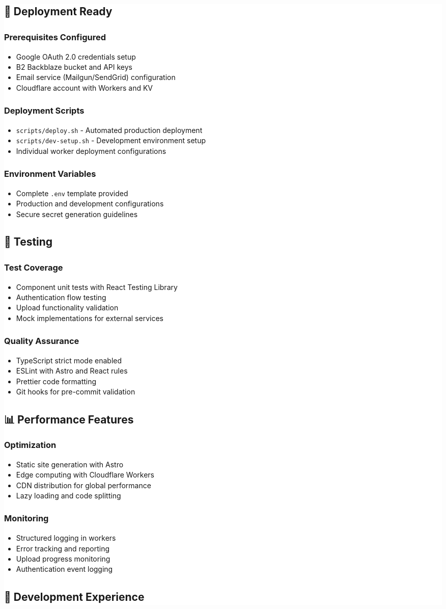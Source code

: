 ## 🚀 Deployment Ready

### Prerequisites Configured
- Google OAuth 2.0 credentials setup
- B2 Backblaze bucket and API keys
- Email service (Mailgun/SendGrid) configuration
- Cloudflare account with Workers and KV

### Deployment Scripts
- `scripts/deploy.sh` - Automated production deployment
- `scripts/dev-setup.sh` - Development environment setup
- Individual worker deployment configurations

### Environment Variables
- Complete `.env` template provided
- Production and development configurations
- Secure secret generation guidelines

## 🧪 Testing

### Test Coverage
- Component unit tests with React Testing Library
- Authentication flow testing
- Upload functionality validation
- Mock implementations for external services

### Quality Assurance
- TypeScript strict mode enabled
- ESLint with Astro and React rules
- Prettier code formatting
- Git hooks for pre-commit validation

## 📊 Performance Features

### Optimization
- Static site generation with Astro
- Edge computing with Cloudflare Workers
- CDN distribution for global performance
- Lazy loading and code splitting

### Monitoring
- Structured logging in workers
- Error tracking and reporting
- Upload progress monitoring
- Authentication event logging

## 🔧 Development Experience
